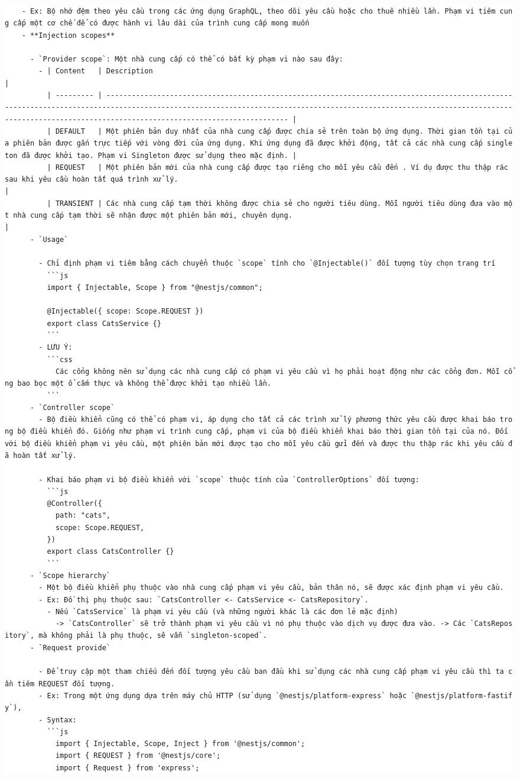         - Ex: Bộ nhớ đệm theo yêu cầu trong các ứng dụng GraphQL, theo dõi yêu cầu hoặc cho thuê nhiều lần. Phạm vi tiêm cung cấp một cơ chế để có được hành vi lâu dài của trình cung cấp mong muốn
        - **Injection scopes**

          - `Provider scope`: Một nhà cung cấp có thể có bất kỳ phạm vi nào sau đây:
            - | Content   | Description                                                                                                                                                                                                                                                                                 |
              | --------- | ------------------------------------------------------------------------------------------------------------------------------------------------------------------------------------------------------------------------------------------------------------------------------------------- |
              | DEFAULT   | Một phiên bản duy nhất của nhà cung cấp được chia sẻ trên toàn bộ ứng dụng. Thời gian tồn tại của phiên bản được gắn trực tiếp với vòng đời của ứng dụng. Khi ứng dụng đã được khởi động, tất cả các nhà cung cấp singleton đã được khởi tạo. Phạm vi Singleton được sử dụng theo mặc định. |
              | REQUEST   | Một phiên bản mới của nhà cung cấp được tạo riêng cho mỗi yêu cầu đến . Ví dụ được thu thập rác sau khi yêu cầu hoàn tất quá trình xử lý.                                                                                                                                                   |
              | TRANSIENT | Các nhà cung cấp tạm thời không được chia sẻ cho người tiêu dùng. Mỗi người tiêu dùng đưa vào một nhà cung cấp tạm thời sẽ nhận được một phiên bản mới, chuyên dụng.                                                                                                                        |
          - `Usage`

            - Chỉ định phạm vi tiêm bằng cách chuyển thuộc `scope` tính cho `@Injectable()` đối tượng tùy chọn trang trí
              ```js
              import { Injectable, Scope } from "@nestjs/common";

              @Injectable({ scope: Scope.REQUEST })
              export class CatsService {}
              ```
            - LƯU Ý:
              ```css
                Các cổng không nên sử dụng các nhà cung cấp có phạm vi yêu cầu vì họ phải hoạt động như các cổng đơn. Mỗi cổng bao bọc một ổ cắm thực và không thể được khởi tạo nhiều lần.
              ```
          - `Controller scope`
            - Bộ điều khiển cũng có thể có phạm vi, áp dụng cho tất cả các trình xử lý phương thức yêu cầu được khai báo trong bộ điều khiển đó. Giống như phạm vi trình cung cấp, phạm vi của bộ điều khiển khai báo thời gian tồn tại của nó. Đối với bộ điều khiển phạm vi yêu cầu, một phiên bản mới được tạo cho mỗi yêu cầu gửi đến và được thu thập rác khi yêu cầu đã hoàn tất xử lý.

            - Khai báo phạm vi bộ điều khiển với `scope` thuộc tính của `ControllerOptions` đối tượng:
              ```js
              @Controller({
                path: "cats",
                scope: Scope.REQUEST,
              })
              export class CatsController {}
              ```
          - `Scope hierarchy`
            - Một bộ điều khiển phụ thuộc vào nhà cung cấp phạm vi yêu cầu, bản thân nó, sẽ được xác định phạm vi yêu cầu.
            - Ex: Đồ thị phụ thuộc sau: `CatsController <- CatsService <- CatsRepository`.
              - Nếu `CatsService` là phạm vi yêu cầu (và những người khác là các đơn lẻ mặc định)
                -> `CatsController` sẽ trở thành phạm vi yêu cầu vì nó phụ thuộc vào dịch vụ được đưa vào. -> Các `CatsRepository`, mà không phải là phụ thuộc, sẽ vẫn `singleton-scoped`.
          - `Request provide`

            - Để truy cập một tham chiếu đến đối tượng yêu cầu ban đầu khi sử dụng các nhà cung cấp phạm vi yêu cầu thì ta cần tiêm REQUEST đối tượng.
            - Ex: Trong một ứng dụng dựa trên máy chủ HTTP (sử dụng `@nestjs/platform-express` hoặc `@nestjs/platform-fastify`),
            - Syntax:
              ```js
                import { Injectable, Scope, Inject } from '@nestjs/common';
                import { REQUEST } from '@nestjs/core';
                import { Request } from 'express';
